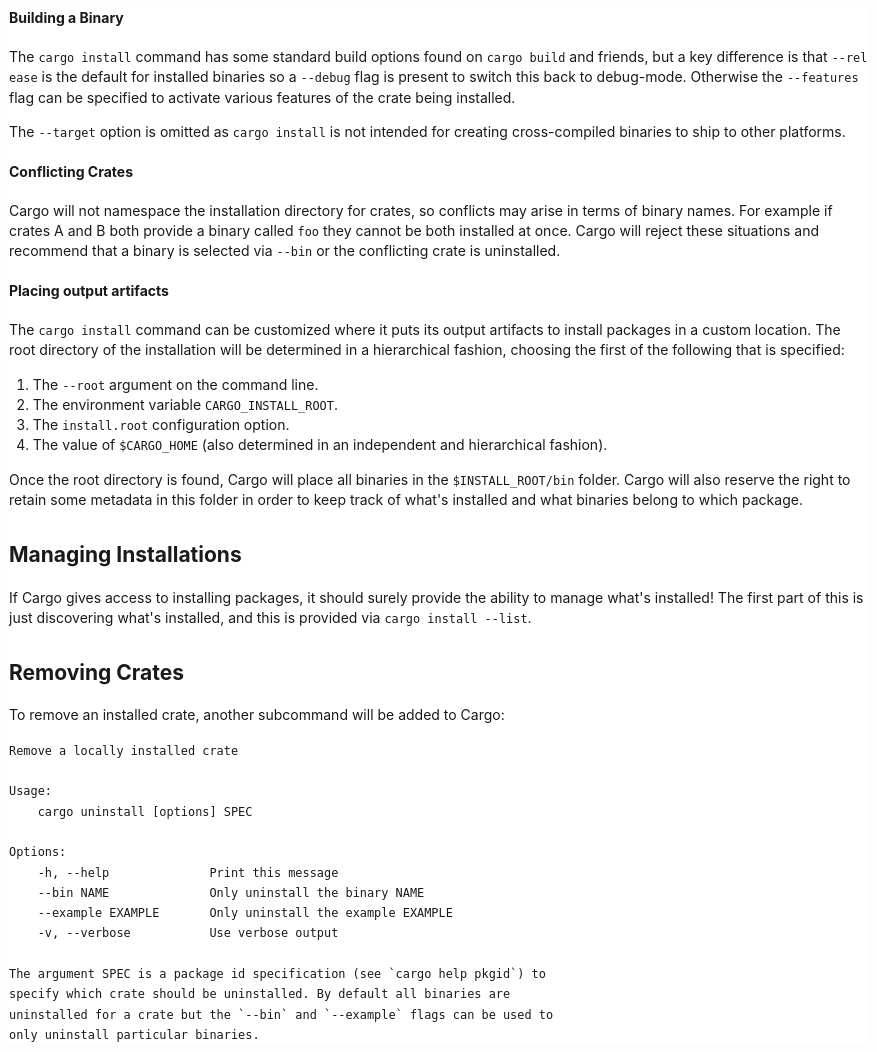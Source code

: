 #### Building a Binary

The `cargo install` command has some standard build options found on `cargo
build` and friends, but a key difference is that `--release` is the default for
installed binaries so a `--debug` flag is present to switch this back to
debug-mode. Otherwise the `--features` flag can be specified to activate various
features of the crate being installed.

The `--target` option is omitted as `cargo install` is not intended for creating
cross-compiled binaries to ship to other platforms.

#### Conflicting Crates

Cargo will not namespace the installation directory for crates, so conflicts may
arise in terms of binary names. For example if crates A and B both provide a
binary called `foo` they cannot be both installed at once. Cargo will reject
these situations and recommend that a binary is selected via `--bin` or the
conflicting crate is uninstalled.

#### Placing output artifacts

The `cargo install` command can be customized where it puts its output artifacts
to install packages in a custom location. The root directory of the installation
will be determined in a hierarchical fashion, choosing the first of the
following that is specified:

1. The `--root` argument on the command line.
2. The environment variable `CARGO_INSTALL_ROOT`.
3. The `install.root` configuration option.
4. The value of `$CARGO_HOME` (also determined in an independent and
   hierarchical fashion).

Once the root directory is found, Cargo will place all binaries in the
`$INSTALL_ROOT/bin` folder. Cargo will also reserve the right to retain some
metadata in this folder in order to keep track of what's installed and what
binaries belong to which package.

## Managing Installations

If Cargo gives access to installing packages, it should surely provide the
ability to manage what's installed! The first part of this is just discovering
what's installed, and this is provided via `cargo install --list`.

## Removing Crates

To remove an installed crate, another subcommand will be added to Cargo:

```
Remove a locally installed crate

Usage:
    cargo uninstall [options] SPEC

Options:
    -h, --help              Print this message
    --bin NAME              Only uninstall the binary NAME
    --example EXAMPLE       Only uninstall the example EXAMPLE
    -v, --verbose           Use verbose output

The argument SPEC is a package id specification (see `cargo help pkgid`) to
specify which crate should be uninstalled. By default all binaries are
uninstalled for a crate but the `--bin` and `--example` flags can be used to
only uninstall particular binaries.
```


[cargo-37]: https://github.com/rust-lang/cargo/issues/37